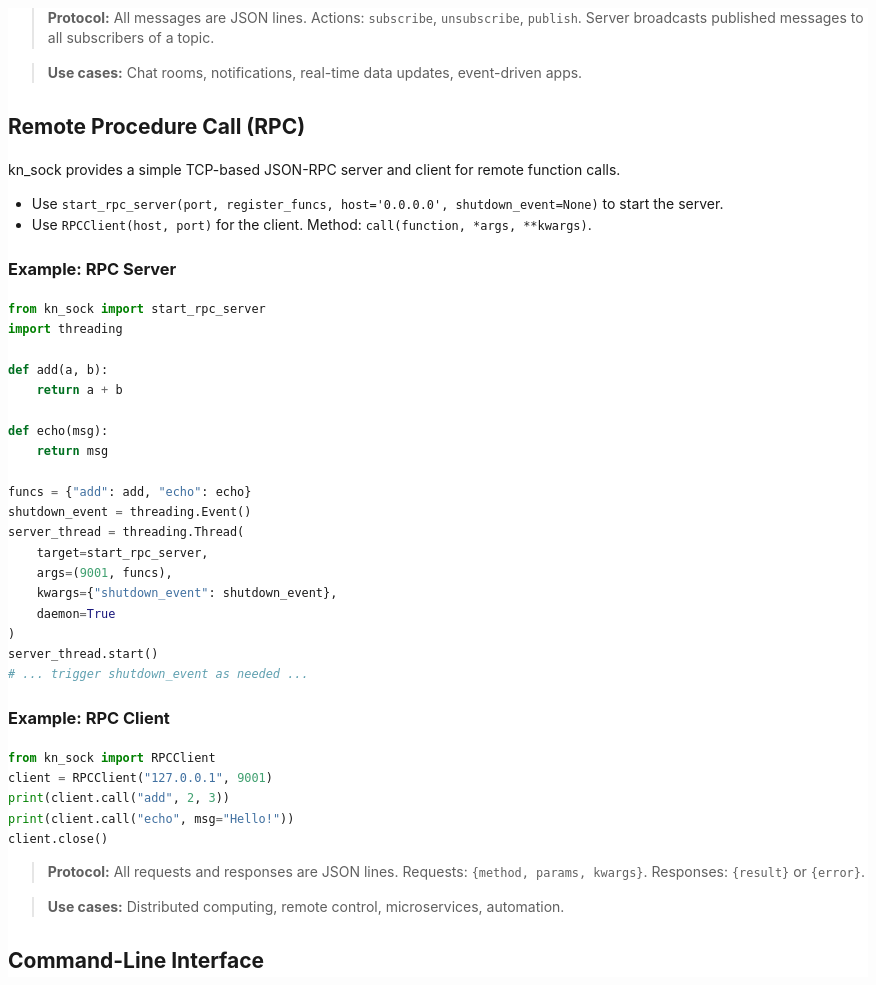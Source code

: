> **Protocol:** All messages are JSON lines. Actions: `subscribe`, `unsubscribe`, `publish`. Server broadcasts published messages to all subscribers of a topic.

> **Use cases:** Chat rooms, notifications, real-time data updates, event-driven apps.

## Remote Procedure Call (RPC)

kn_sock provides a simple TCP-based JSON-RPC server and client for remote function calls.

- Use `start_rpc_server(port, register_funcs, host='0.0.0.0', shutdown_event=None)` to start the server.
- Use `RPCClient(host, port)` for the client. Method: `call(function, *args, **kwargs)`.

### Example: RPC Server

```python
from kn_sock import start_rpc_server
import threading

def add(a, b):
    return a + b

def echo(msg):
    return msg

funcs = {"add": add, "echo": echo}
shutdown_event = threading.Event()
server_thread = threading.Thread(
    target=start_rpc_server,
    args=(9001, funcs),
    kwargs={"shutdown_event": shutdown_event},
    daemon=True
)
server_thread.start()
# ... trigger shutdown_event as needed ...
```

### Example: RPC Client

```python
from kn_sock import RPCClient
client = RPCClient("127.0.0.1", 9001)
print(client.call("add", 2, 3))
print(client.call("echo", msg="Hello!"))
client.close()
```

> **Protocol:** All requests and responses are JSON lines. Requests: `{method, params, kwargs}`. Responses: `{result}` or `{error}`.

> **Use cases:** Distributed computing, remote control, microservices, automation.

## Command-Line Interface
